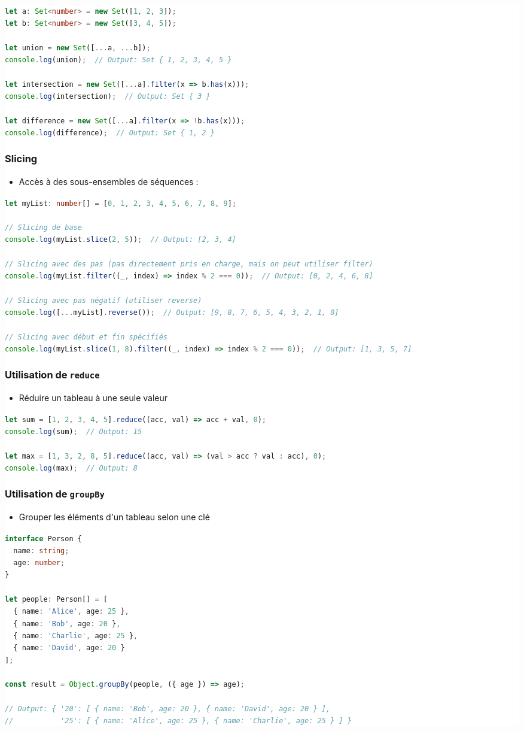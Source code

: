 ```typescript
let a: Set<number> = new Set([1, 2, 3]);
let b: Set<number> = new Set([3, 4, 5]);

let union = new Set([...a, ...b]);
console.log(union);  // Output: Set { 1, 2, 3, 4, 5 }

let intersection = new Set([...a].filter(x => b.has(x)));
console.log(intersection);  // Output: Set { 3 }

let difference = new Set([...a].filter(x => !b.has(x)));
console.log(difference);  // Output: Set { 1, 2 }
```

### Slicing

- Accès à des sous-ensembles de séquences :

```typescript
let myList: number[] = [0, 1, 2, 3, 4, 5, 6, 7, 8, 9];

// Slicing de base
console.log(myList.slice(2, 5));  // Output: [2, 3, 4]

// Slicing avec des pas (pas directement pris en charge, mais on peut utiliser filter)
console.log(myList.filter((_, index) => index % 2 === 0));  // Output: [0, 2, 4, 6, 8]

// Slicing avec pas négatif (utiliser reverse)
console.log([...myList].reverse());  // Output: [9, 8, 7, 6, 5, 4, 3, 2, 1, 0]

// Slicing avec début et fin spécifiés
console.log(myList.slice(1, 8).filter((_, index) => index % 2 === 0));  // Output: [1, 3, 5, 7]
```

### Utilisation de `reduce`

- Réduire un tableau à une seule valeur

```typescript
let sum = [1, 2, 3, 4, 5].reduce((acc, val) => acc + val, 0);
console.log(sum);  // Output: 15

let max = [1, 3, 2, 8, 5].reduce((acc, val) => (val > acc ? val : acc), 0);
console.log(max);  // Output: 8
```

### Utilisation de `groupBy`

- Grouper les éléments d'un tableau selon une clé

```typescript
interface Person {
  name: string;
  age: number;
}

let people: Person[] = [
  { name: 'Alice', age: 25 },
  { name: 'Bob', age: 20 },
  { name: 'Charlie', age: 25 },
  { name: 'David', age: 20 }
];

const result = Object.groupBy(people, ({ age }) => age);

// Output: { '20': [ { name: 'Bob', age: 20 }, { name: 'David', age: 20 } ],
//           '25': [ { name: 'Alice', age: 25 }, { name: 'Charlie', age: 25 } ] }
```